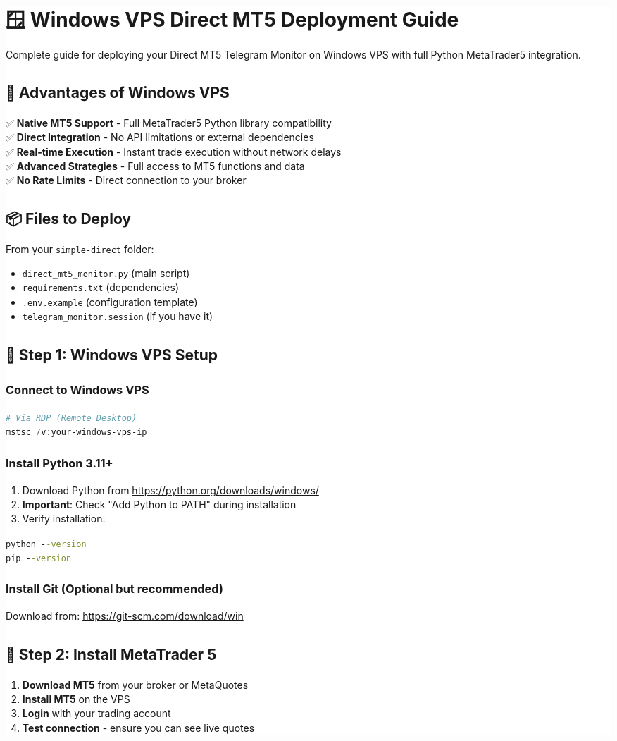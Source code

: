 # 🪟 Windows VPS Direct MT5 Deployment Guide

Complete guide for deploying your Direct MT5 Telegram Monitor on Windows VPS with full Python MetaTrader5 integration.

## 🎯 **Advantages of Windows VPS**

✅ **Native MT5 Support** - Full MetaTrader5 Python library compatibility  
✅ **Direct Integration** - No API limitations or external dependencies  
✅ **Real-time Execution** - Instant trade execution without network delays  
✅ **Advanced Strategies** - Full access to MT5 functions and data  
✅ **No Rate Limits** - Direct connection to your broker

## 📦 **Files to Deploy**

From your `simple-direct` folder:

- `direct_mt5_monitor.py` (main script)
- `requirements.txt` (dependencies)
- `.env.example` (configuration template)
- `telegram_monitor.session` (if you have it)

## 🔧 **Step 1: Windows VPS Setup**

### **Connect to Windows VPS**

```powershell
# Via RDP (Remote Desktop)
mstsc /v:your-windows-vps-ip
```

### **Install Python 3.11+**

1. Download Python from https://python.org/downloads/windows/
2. **Important**: Check "Add Python to PATH" during installation
3. Verify installation:

```cmd
python --version
pip --version
```

### **Install Git (Optional but recommended)**

Download from: https://git-scm.com/download/win

## 🏦 **Step 2: Install MetaTrader 5**

1. **Download MT5** from your broker or MetaQuotes
2. **Install MT5** on the VPS
3. **Login** with your trading account
4. **Test connection** - ensure you can see live quotes
